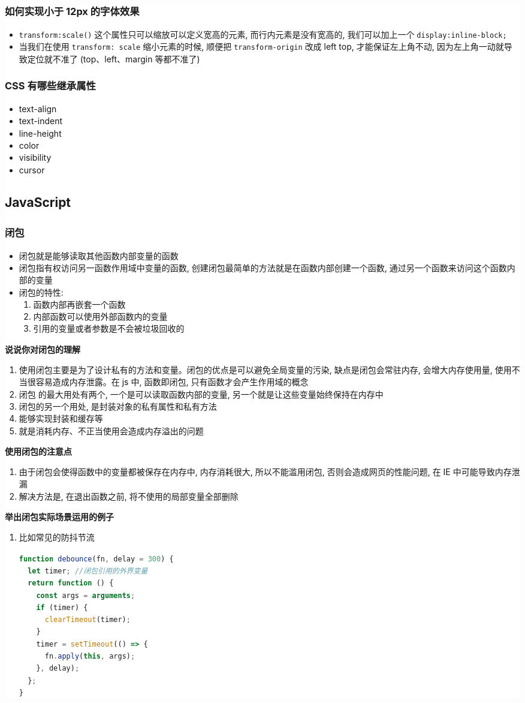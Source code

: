 ### 如何实现小于 12px 的字体效果

- `transform:scale()` 这个属性只可以缩放可以定义宽高的元素, 而行内元素是没有宽高的, 我们可以加上一个 `display:inline-block;`
- 当我们在使用 `transform: scale` 缩小元素的时候, 顺便把 `transform-origin` 改成 left top, 才能保证左上角不动, 因为左上角一动就导致定位就不准了 (top、left、margin 等都不准了)

### CSS 有哪些继承属性

- text-align
- text-indent
- line-height
- color
- visibility
- cursor

## JavaScript

### 闭包

- 闭包就是能够读取其他函数内部变量的函数
- 闭包指有权访问另一函数作用域中变量的函数, 创建闭包最简单的方法就是在函数内部创建一个函数, 通过另一个函数来访问这个函数内部的变量
- 闭包的特性:
  1. 函数内部再嵌套一个函数
  2. 内部函数可以使用外部函数内的变量
  3. 引用的变量或者参数是不会被垃圾回收的

**说说你对闭包的理解**

1. 使用闭包主要是为了设计私有的方法和变量。闭包的优点是可以避免全局变量的污染, 缺点是闭包会常驻内存, 会增大内存使用量, 使用不当很容易造成内存泄露。在 js 中, 函数即闭包, 只有函数才会产生作用域的概念
2. 闭包 的最大用处有两个, 一个是可以读取函数内部的变量, 另一个就是让这些变量始终保持在内存中
3. 闭包的另一个用处, 是封装对象的私有属性和私有方法
4. 能够实现封装和缓存等
5. 就是消耗内存、不正当使用会造成内存溢出的问题

**使用闭包的注意点**

1. 由于闭包会使得函数中的变量都被保存在内存中, 内存消耗很大, 所以不能滥用闭包, 否则会造成网页的性能问题, 在 IE 中可能导致内存泄漏
2. 解决方法是, 在退出函数之前, 将不使用的局部变量全部删除

**举出闭包实际场景运用的例子**

1. 比如常见的防抖节流

   ```js
   function debounce(fn, delay = 300) {
     let timer; //闭包引用的外界变量
     return function () {
       const args = arguments;
       if (timer) {
         clearTimeout(timer);
       }
       timer = setTimeout(() => {
         fn.apply(this, args);
       }, delay);
     };
   }
   ```
